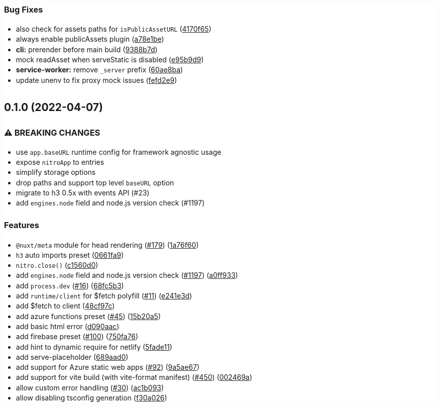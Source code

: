 
### Bug Fixes

* also check for assets paths for `isPublicAssetURL` ([4170f65](https://github.com/unjs/nitropack/commit/4170f65056590075424f4d5cd5e14f9d1ad3ceed))
* always enable publicAssets plugin ([a78e1be](https://github.com/unjs/nitropack/commit/a78e1beb07009b59df437b80e9883db04d9d24f4))
* **cli:** prerender before main build ([9388b7d](https://github.com/unjs/nitropack/commit/9388b7dea3af8c0ac34e1ed5315d63f7e191a4ba))
* mock readAsset when serveStatic is disabled ([e95b9d9](https://github.com/unjs/nitropack/commit/e95b9d9e84b6e589a2db4a91b523eaad60654994))
* **service-worker:** remove `_server` prefix ([60ae8ba](https://github.com/unjs/nitropack/commit/60ae8ba5383dcceae52bf4094e4a3cc6a541d634))
* update unenv to fix proxy mock issues ([fefd2e9](https://github.com/unjs/nitropack/commit/fefd2e9216da0b0287ed082578c34045bb62c309))

## 0.1.0 (2022-04-07)


### ⚠ BREAKING CHANGES

* use `app.baseURL` runtime config for framework agnostic usage
* expose `nitroApp` to entries
* simplify storage options
* drop paths and support top level `baseURL` option
* migrate to h3 0.5x with events API (#23)
* add `engines.node` field and node.js version check (#1197)

### Features

* `@nuxt/meta` module for head rendering ([#179](https://github.com/unjs/nitropack/issues/179)) ([1a76f60](https://github.com/unjs/nitropack/commit/1a76f6057d893d26e41960c0b12d9cf1e9496764))
* `h3` auto imports preset ([0661fa9](https://github.com/unjs/nitropack/commit/0661fa988e0dafff8a700ee0c1cb10137914ccb5))
* `nitro.close()` ([c1560d0](https://github.com/unjs/nitropack/commit/c1560d0a7bc063a487e924e340d50202ef9c6fa0))
* add `engines.node` field and node.js version check ([#1197](https://github.com/unjs/nitropack/issues/1197)) ([a0ff933](https://github.com/unjs/nitropack/commit/a0ff933f75e4c07ac62bf1962ab3a1520fe2f094))
* add `process.dev` ([#16](https://github.com/unjs/nitropack/issues/16)) ([68fc5b3](https://github.com/unjs/nitropack/commit/68fc5b32524964a5d899e39d3a5a090eb0d1e465))
* add `runtime/client` for $fetch polyfill ([#11](https://github.com/unjs/nitropack/issues/11)) ([e241e3d](https://github.com/unjs/nitropack/commit/e241e3d770127d325ba6bfbeb74bb1adb0552e1a))
* add $fetch to client ([48cf97c](https://github.com/unjs/nitropack/commit/48cf97c4244680c60af99ffee7e834e5cf604070))
* add azure functions preset ([#45](https://github.com/unjs/nitropack/issues/45)) ([15b20a5](https://github.com/unjs/nitropack/commit/15b20a5c22684f49bf18931427a0ab45d4744ab3))
* add basic html error ([d090aac](https://github.com/unjs/nitropack/commit/d090aac99d741bbf5b965988084111aedc594d2f))
* add firebase preset ([#100](https://github.com/unjs/nitropack/issues/100)) ([750fa76](https://github.com/unjs/nitropack/commit/750fa76a33a5a2bc344bb1d0a01441f83da80f25))
* add hint to dynamic require for netlify ([5fade11](https://github.com/unjs/nitropack/commit/5fade11011fe4878f61f7d4ac986926540fc19fb))
* add serve-placeholder ([689aad0](https://github.com/unjs/nitropack/commit/689aad00155e5c153e5ee015493c81f3fb039b83))
* add support for Azure static web apps ([#92](https://github.com/unjs/nitropack/issues/92)) ([9a5ae67](https://github.com/unjs/nitropack/commit/9a5ae67e9b07ec3948703286eb207e80197a93a5))
* add support for vite build (with vite-format manifest) ([#450](https://github.com/unjs/nitropack/issues/450)) ([002469a](https://github.com/unjs/nitropack/commit/002469aae22aa965955bf9424597c4aca09b2352))
* allow custom error handling ([#30](https://github.com/unjs/nitropack/issues/30)) ([ac1b093](https://github.com/unjs/nitropack/commit/ac1b0936f712d6138f4add5e2dcbca63d3ad68e2))
* allow disabling tsconfig generation ([f30a026](https://github.com/unjs/nitropack/commit/f30a02667ca94415045a7071ed44c5f2196809b4))